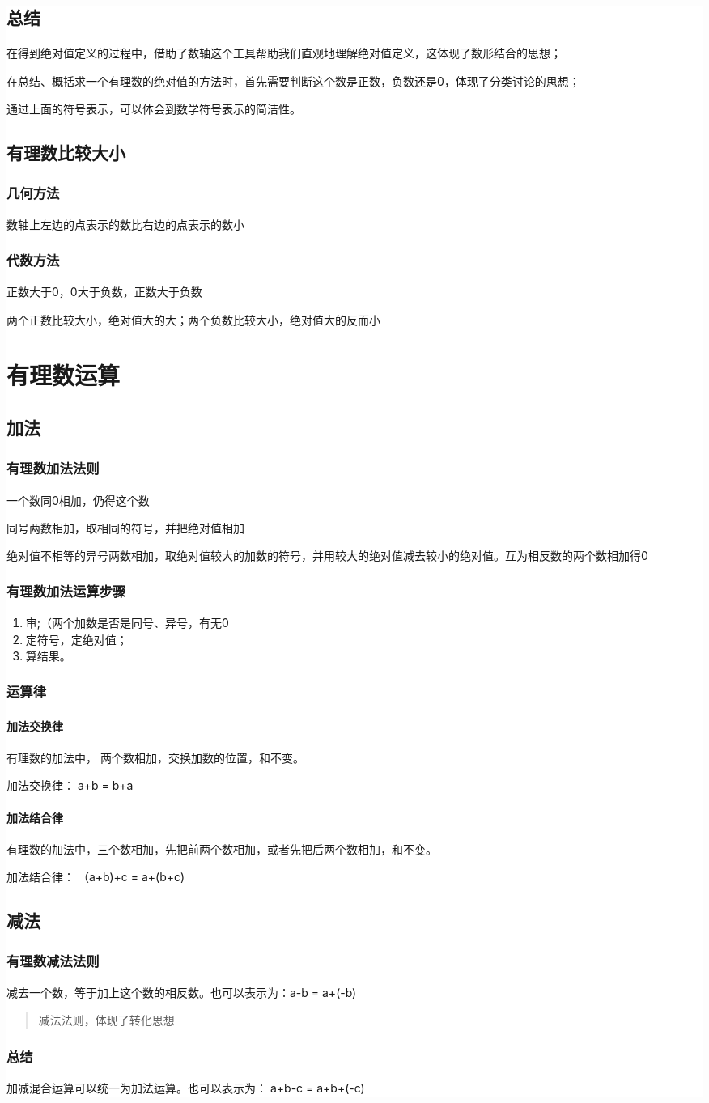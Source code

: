 ## 总结
在得到绝对值定义的过程中，借助了数轴这个工具帮助我们直观地理解绝对值定义，这体现了数形结合的思想； 

在总结、概括求一个有理数的绝对值的方法时，首先需要判断这个数是正数，负数还是0，体现了分类讨论的思想；

通过上面的符号表示，可以体会到数学符号表示的简洁性。

## 有理数比较大小
### 几何方法
数轴上左边的点表示的数比右边的点表示的数小

### 代数方法
正数大于0，0大于负数，正数大于负数

两个正数比较大小，绝对值大的大；两个负数比较大小，绝对值大的反而小

# 有理数运算
## 加法
### 有理数加法法则
一个数同0相加，仍得这个数

同号两数相加，取相同的符号，并把绝对值相加

绝对值不相等的异号两数相加，取绝对值较大的加数的符号，并用较大的绝对值减去较小的绝对值。互为相反数的两个数相加得0

### 有理数加法运算步骤
1. 审;（两个加数是否是同号、异号，有无0
2. 定符号，定绝对值；
3. 算结果。

### 运算律
#### 加法交换律
有理数的加法中， 两个数相加，交换加数的位置，和不变。

加法交换律： a+b = b+a

#### 加法结合律
有理数的加法中，三个数相加，先把前两个数相加，或者先把后两个数相加，和不变。

加法结合律： （a+b)+c = a+(b+c)
## 减法
### 有理数减法法则
减去一个数，等于加上这个数的相反数。也可以表示为：a-b = a+(-b)

> 减法法则，体现了转化思想

### 总结
加减混合运算可以统一为加法运算。也可以表示为： a+b-c = a+b+(-c)
